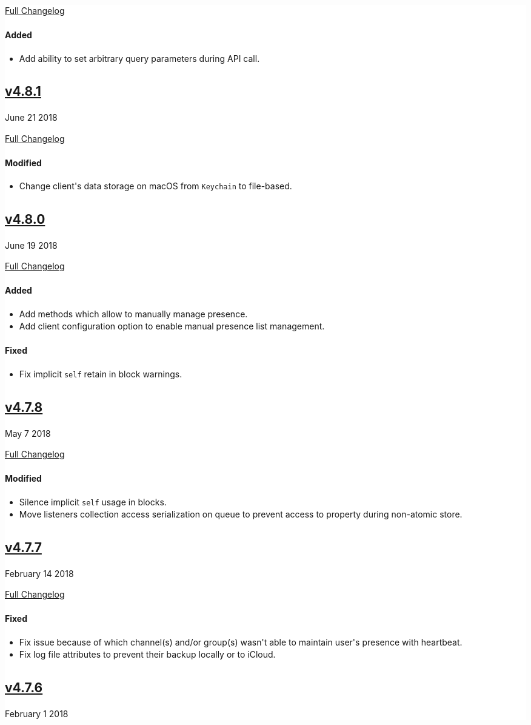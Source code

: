 [Full Changelog](https://github.com/pubnub/objective-c/compare/v4.8.1...v4.8.2)

#### Added
- Add ability to set arbitrary query parameters during API call.

## [v4.8.1](https://github.com/pubnub/objective-c/releases/tag/v4.8.1)
June 21 2018

[Full Changelog](https://github.com/pubnub/objective-c/compare/v4.8.0...v4.8.1)

#### Modified
- Change client's data storage on macOS from `Keychain` to file-based.

## [v4.8.0](https://github.com/pubnub/objective-c/releases/tag/v4.8.0)
June 19 2018

[Full Changelog](https://github.com/pubnub/objective-c/compare/v4.7.8...v4.8.0)

#### Added
- Add methods which allow to manually manage presence.
- Add client configuration option to enable manual presence list management.
#### Fixed
- Fix implicit `self` retain in block warnings.

## [v4.7.8](https://github.com/pubnub/objective-c/releases/tag/v4.7.8)
May 7 2018

[Full Changelog](https://github.com/pubnub/objective-c/compare/v4.7.7...v4.7.8)

#### Modified
- Silence implicit `self` usage in blocks.
- Move listeners collection access serialization on queue to prevent access to property during non-atomic store.

## [v4.7.7](https://github.com/pubnub/objective-c/releases/tag/v4.7.7)
February 14 2018

[Full Changelog](https://github.com/pubnub/objective-c/compare/v4.7.6...v4.7.7)

#### Fixed
- Fix issue because of which channel(s) and/or group(s) wasn't able to maintain user's presence with heartbeat.
- Fix log file attributes to prevent their backup locally or to iCloud.

## [v4.7.6](https://github.com/pubnub/objective-c/releases/tag/v4.7.6)
February 1 2018
